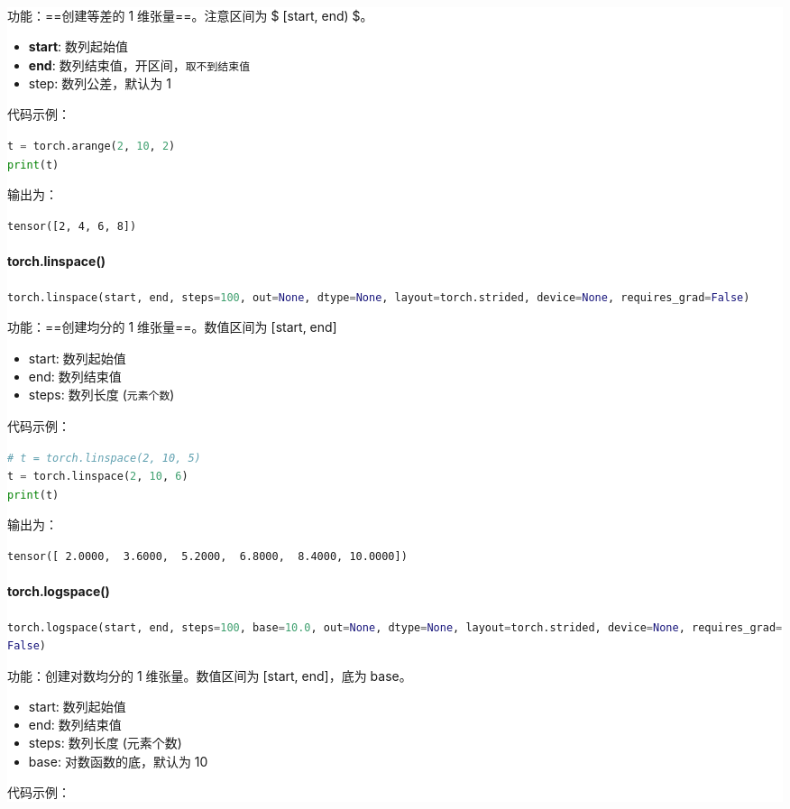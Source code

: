 功能：==创建等差的 1 维张量==。注意区间为 $ \[start, end\) $。

* **start**: 数列起始值
* **end**: 数列结束值，开区间，`取不到结束值`
* step: 数列公差，默认为 1

代码示例：

```python
t = torch.arange(2, 10, 2)
print(t)
```

输出为：

```text
tensor([2, 4, 6, 8])
```

#### torch.linspace\(\)

```python
torch.linspace(start, end, steps=100, out=None, dtype=None, layout=torch.strided, device=None, requires_grad=False)
```

功能：==创建均分的 1 维张量==。数值区间为 \[start, end\]

* start: 数列起始值
* end: 数列结束值
* steps: 数列长度 \(`元素个数`\)

代码示例：

```python
# t = torch.linspace(2, 10, 5)
t = torch.linspace(2, 10, 6)
print(t)
```

输出为：

```text
tensor([ 2.0000,  3.6000,  5.2000,  6.8000,  8.4000, 10.0000])
```

#### torch.logspace\(\)

```python
torch.logspace(start, end, steps=100, base=10.0, out=None, dtype=None, layout=torch.strided, device=None, requires_grad=False)
```

功能：创建对数均分的 1 维张量。数值区间为 \[start, end\]，底为 base。

* start: 数列起始值
* end: 数列结束值
* steps: 数列长度 \(元素个数\)
* base: 对数函数的底，默认为 10

代码示例：
